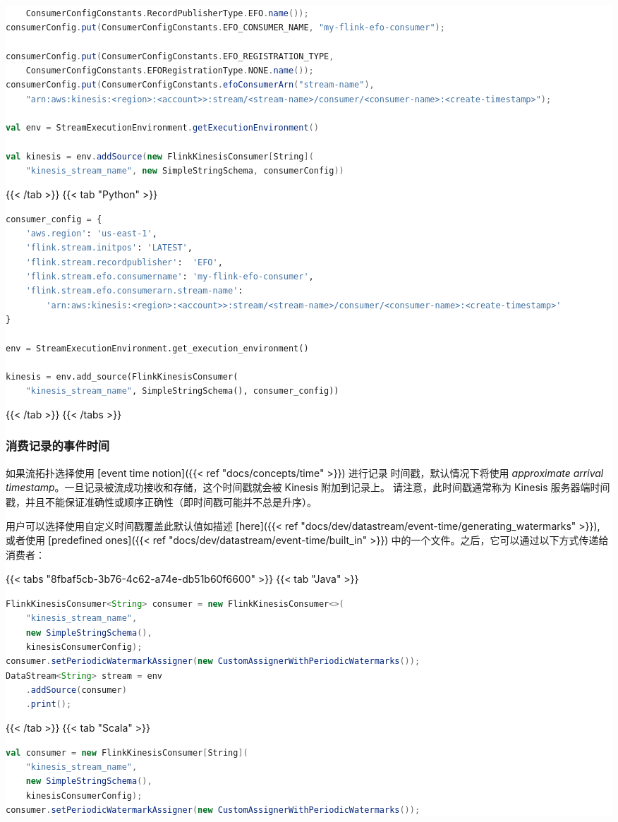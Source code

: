 ```scala
    ConsumerConfigConstants.RecordPublisherType.EFO.name());
consumerConfig.put(ConsumerConfigConstants.EFO_CONSUMER_NAME, "my-flink-efo-consumer");

consumerConfig.put(ConsumerConfigConstants.EFO_REGISTRATION_TYPE, 
    ConsumerConfigConstants.EFORegistrationType.NONE.name());
consumerConfig.put(ConsumerConfigConstants.efoConsumerArn("stream-name"), 
    "arn:aws:kinesis:<region>:<account>>:stream/<stream-name>/consumer/<consumer-name>:<create-timestamp>");

val env = StreamExecutionEnvironment.getExecutionEnvironment()

val kinesis = env.addSource(new FlinkKinesisConsumer[String](
    "kinesis_stream_name", new SimpleStringSchema, consumerConfig))
```
{{< /tab >}}
{{< tab "Python" >}}
```python
consumer_config = {
    'aws.region': 'us-east-1',
    'flink.stream.initpos': 'LATEST',
    'flink.stream.recordpublisher':  'EFO',
    'flink.stream.efo.consumername': 'my-flink-efo-consumer',
    'flink.stream.efo.consumerarn.stream-name':
        'arn:aws:kinesis:<region>:<account>>:stream/<stream-name>/consumer/<consumer-name>:<create-timestamp>'
}

env = StreamExecutionEnvironment.get_execution_environment()

kinesis = env.add_source(FlinkKinesisConsumer(
    "kinesis_stream_name", SimpleStringSchema(), consumer_config))
```
{{< /tab >}}
{{< /tabs >}}

### 消费记录的事件时间

如果流拓扑选择使用 [event time notion]({{< ref "docs/concepts/time" >}}) 进行记录
时间戳，默认情况下将使用 *approximate arrival timestamp*。一旦记录被流成功接收和存储，这个时间戳就会被 Kinesis 附加到记录上。
请注意，此时间戳通常称为 Kinesis 服务器端时间戳，并且不能保证准确性或顺序正确性（即时间戳可能并不总是升序）。

用户可以选择使用自定义时间戳覆盖此默认值如描述 [here]({{< ref "docs/dev/datastream/event-time/generating_watermarks" >}}),
或者使用 [predefined ones]({{< ref "docs/dev/datastream/event-time/built_in" >}}) 中的一个文件。之后，它可以通过以下方式传递给消费者：

{{< tabs "8fbaf5cb-3b76-4c62-a74e-db51b60f6600" >}}
{{< tab "Java" >}}
```java
FlinkKinesisConsumer<String> consumer = new FlinkKinesisConsumer<>(
    "kinesis_stream_name",
    new SimpleStringSchema(),
    kinesisConsumerConfig);
consumer.setPeriodicWatermarkAssigner(new CustomAssignerWithPeriodicWatermarks());
DataStream<String> stream = env
	.addSource(consumer)
	.print();
```
{{< /tab >}}
{{< tab "Scala" >}}
```scala
val consumer = new FlinkKinesisConsumer[String](
    "kinesis_stream_name",
    new SimpleStringSchema(),
    kinesisConsumerConfig);
consumer.setPeriodicWatermarkAssigner(new CustomAssignerWithPeriodicWatermarks());
```